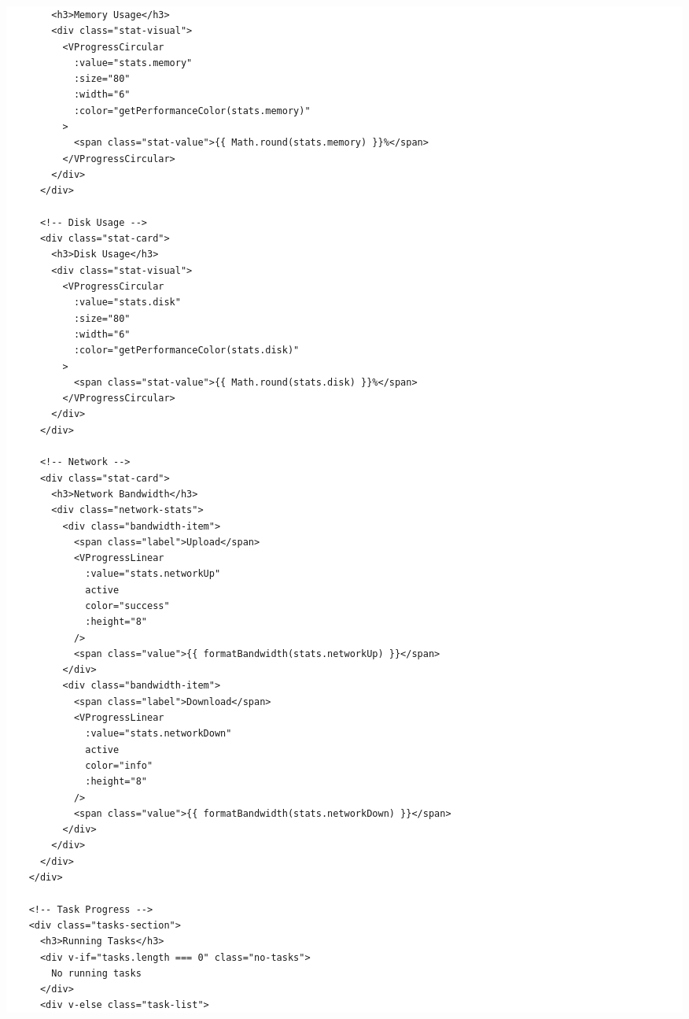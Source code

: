 ```vue
        <h3>Memory Usage</h3>
        <div class="stat-visual">
          <VProgressCircular
            :value="stats.memory"
            :size="80"
            :width="6"
            :color="getPerformanceColor(stats.memory)"
          >
            <span class="stat-value">{{ Math.round(stats.memory) }}%</span>
          </VProgressCircular>
        </div>
      </div>

      <!-- Disk Usage -->
      <div class="stat-card">
        <h3>Disk Usage</h3>
        <div class="stat-visual">
          <VProgressCircular
            :value="stats.disk"
            :size="80"
            :width="6"
            :color="getPerformanceColor(stats.disk)"
          >
            <span class="stat-value">{{ Math.round(stats.disk) }}%</span>
          </VProgressCircular>
        </div>
      </div>

      <!-- Network -->
      <div class="stat-card">
        <h3>Network Bandwidth</h3>
        <div class="network-stats">
          <div class="bandwidth-item">
            <span class="label">Upload</span>
            <VProgressLinear
              :value="stats.networkUp"
              active
              color="success"
              :height="8"
            />
            <span class="value">{{ formatBandwidth(stats.networkUp) }}</span>
          </div>
          <div class="bandwidth-item">
            <span class="label">Download</span>
            <VProgressLinear
              :value="stats.networkDown"
              active
              color="info"
              :height="8"
            />
            <span class="value">{{ formatBandwidth(stats.networkDown) }}</span>
          </div>
        </div>
      </div>
    </div>

    <!-- Task Progress -->
    <div class="tasks-section">
      <h3>Running Tasks</h3>
      <div v-if="tasks.length === 0" class="no-tasks">
        No running tasks
      </div>
      <div v-else class="task-list">
```